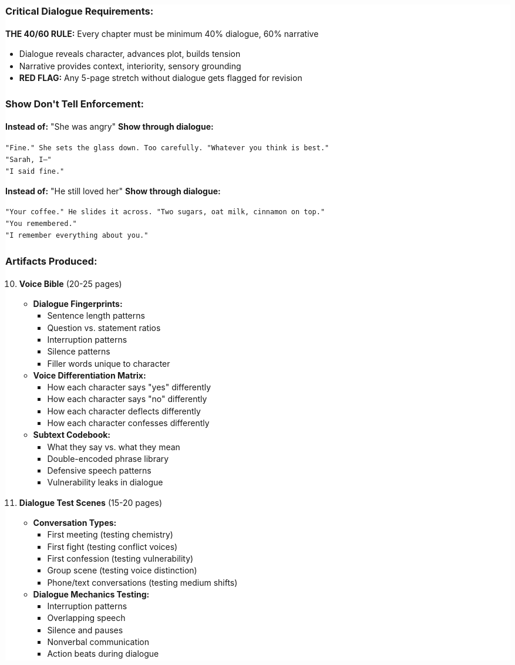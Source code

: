 ### Critical Dialogue Requirements:

**THE 40/60 RULE:** Every chapter must be minimum 40% dialogue, 60% narrative
- Dialogue reveals character, advances plot, builds tension
- Narrative provides context, interiority, sensory grounding
- **RED FLAG:** Any 5-page stretch without dialogue gets flagged for revision

### Show Don't Tell Enforcement:

**Instead of:** "She was angry"
**Show through dialogue:** 
```
"Fine." She sets the glass down. Too carefully. "Whatever you think is best."
"Sarah, I—"
"I said fine."
```

**Instead of:** "He still loved her"
**Show through dialogue:**
```
"Your coffee." He slides it across. "Two sugars, oat milk, cinnamon on top."
"You remembered."
"I remember everything about you."
```

### Artifacts Produced:
10. **Voice Bible** (20-25 pages)
    - **Dialogue Fingerprints:**
      * Sentence length patterns
      * Question vs. statement ratios  
      * Interruption patterns
      * Silence patterns
      * Filler words unique to character
    - **Voice Differentiation Matrix:**
      * How each character says "yes" differently
      * How each character says "no" differently
      * How each character deflects differently
      * How each character confesses differently
    - **Subtext Codebook:**
      * What they say vs. what they mean
      * Double-encoded phrase library
      * Defensive speech patterns
      * Vulnerability leaks in dialogue

11. **Dialogue Test Scenes** (15-20 pages)
    - **Conversation Types:**
      * First meeting (testing chemistry)
      * First fight (testing conflict voices)
      * First confession (testing vulnerability)
      * Group scene (testing voice distinction)
      * Phone/text conversations (testing medium shifts)
    - **Dialogue Mechanics Testing:**
      * Interruption patterns
      * Overlapping speech
      * Silence and pauses
      * Nonverbal communication
      * Action beats during dialogue
